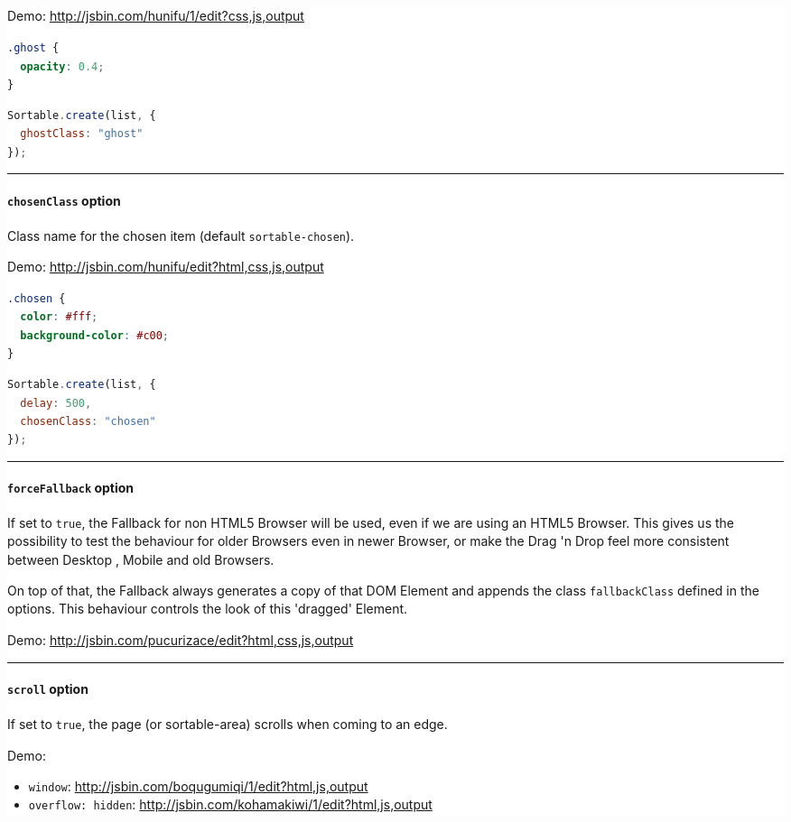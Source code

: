 Demo: http://jsbin.com/hunifu/1/edit?css,js,output

```css
.ghost {
  opacity: 0.4;
}
```

```js
Sortable.create(list, {
  ghostClass: "ghost"
});
```


---


#### `chosenClass` option
Class name for the chosen item  (default `sortable-chosen`).

Demo: http://jsbin.com/hunifu/edit?html,css,js,output

```css
.chosen {
  color: #fff;
  background-color: #c00;
}
```

```js
Sortable.create(list, {
  delay: 500,
  chosenClass: "chosen"
});
```


---


#### `forceFallback` option
If set to `true`, the Fallback for non HTML5 Browser will be used, even if we are using an HTML5 Browser.
This gives us the possibility to test the behaviour for older Browsers even in newer Browser, or make the Drag 'n Drop feel more consistent between Desktop , Mobile and old Browsers.

On top of that, the Fallback always generates a copy of that DOM Element and appends the class `fallbackClass` defined in the options. This behaviour controls the look of this 'dragged' Element.

Demo: http://jsbin.com/pucurizace/edit?html,css,js,output


---


#### `scroll` option
If set to `true`, the page (or sortable-area) scrolls when coming to an edge.

Demo:
 - `window`: http://jsbin.com/boqugumiqi/1/edit?html,js,output 
 - `overflow: hidden`: http://jsbin.com/kohamakiwi/1/edit?html,js,output
